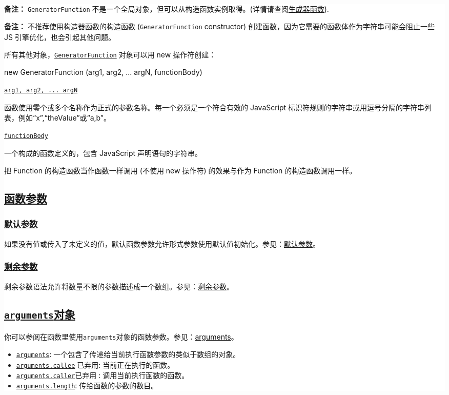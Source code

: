 **备注：** `GeneratorFunction` 不是一个全局对象，但可以从构造函数实例取得。(详情请查阅[生成器函数](https://developer.mozilla.org/zh-CN/docs/Web/JavaScript/Reference/Global_Objects/GeneratorFunction)).

**备注：** 不推荐使用构造器函数的构造函数 (`GeneratorFunction` constructor) 创建函数，因为它需要的函数体作为字符串可能会阻止一些 JS 引擎优化，也会引起其他问题。

所有其他对象，[`GeneratorFunction`](https://developer.mozilla.org/zh-CN/docs/Web/JavaScript/Reference/Global_Objects/GeneratorFunction) 对象可以用 new 操作符创建：

new GeneratorFunction (arg1, arg2, ... argN, functionBody)

[`arg1, arg2, ... argN`](https://developer.mozilla.org/zh-CN/docs/Web/JavaScript/Reference/Functions#arg1_arg2_..._argn_2)

函数使用零个或多个名称作为正式的参数名称。每一个必须是一个符合有效的 JavaScript 标识符规则的字符串或用逗号分隔的字符串列表，例如“x”,“theValue”或“a,b”。

[`functionBody`](https://developer.mozilla.org/zh-CN/docs/Web/JavaScript/Reference/Functions#functionbody_2)

一个构成的函数定义的，包含 JavaScript 声明语句的字符串。

把 Function 的构造函数当作函数一样调用 (不使用 new 操作符) 的效果与作为 Function 的构造函数调用一样。

## [函数参数](https://developer.mozilla.org/zh-CN/docs/Web/JavaScript/Reference/Functions#%E5%87%BD%E6%95%B0%E5%8F%82%E6%95%B0)

### [默认参数](https://developer.mozilla.org/zh-CN/docs/Web/JavaScript/Reference/Functions#%E9%BB%98%E8%AE%A4%E5%8F%82%E6%95%B0)

如果没有值或传入了未定义的值，默认函数参数允许形式参数使用默认值初始化。参见：[默认参数](https://developer.mozilla.org/zh-CN/docs/Web/JavaScript/Reference/Functions/Default_parameters)。

### [剩余参数](https://developer.mozilla.org/zh-CN/docs/Web/JavaScript/Reference/Functions#%E5%89%A9%E4%BD%99%E5%8F%82%E6%95%B0)

剩余参数语法允许将数量不限的参数描述成一个数组。参见：[剩余参数](https://developer.mozilla.org/zh-CN/docs/Web/JavaScript/Reference/Functions/rest_parameters)。

## [`arguments`对象](https://developer.mozilla.org/zh-CN/docs/Web/JavaScript/Reference/Functions#arguments%E5%AF%B9%E8%B1%A1)

你可以参阅在函数里使用`arguments`对象的函数参数。参见：[arguments](https://developer.mozilla.org/zh-CN/docs/Web/JavaScript/Reference/Functions/arguments)。

- [`arguments`](https://developer.mozilla.org/zh-CN/docs/Web/JavaScript/Reference/Functions/arguments): 一个包含了传递给当前执行函数参数的类似于数组的对象。
- [`arguments.callee`](https://developer.mozilla.org/en-US/docs/Web/JavaScript/Reference/Functions/arguments/callee "此页面目前仅提供英文版本") 已弃用: 当前正在执行的函数。
- [`arguments.caller`](https://developer.mozilla.org/zh-CN/docs/JavaScript/Reference/Functions_and_function_scope/arguments/caller "This is a link to an unwritten page")已弃用 : 调用当前执行函数的函数。
- [`arguments.length`](https://developer.mozilla.org/zh-CN/docs/Web/JavaScript/Reference/Functions/arguments/length): 传给函数的参数的数目。
